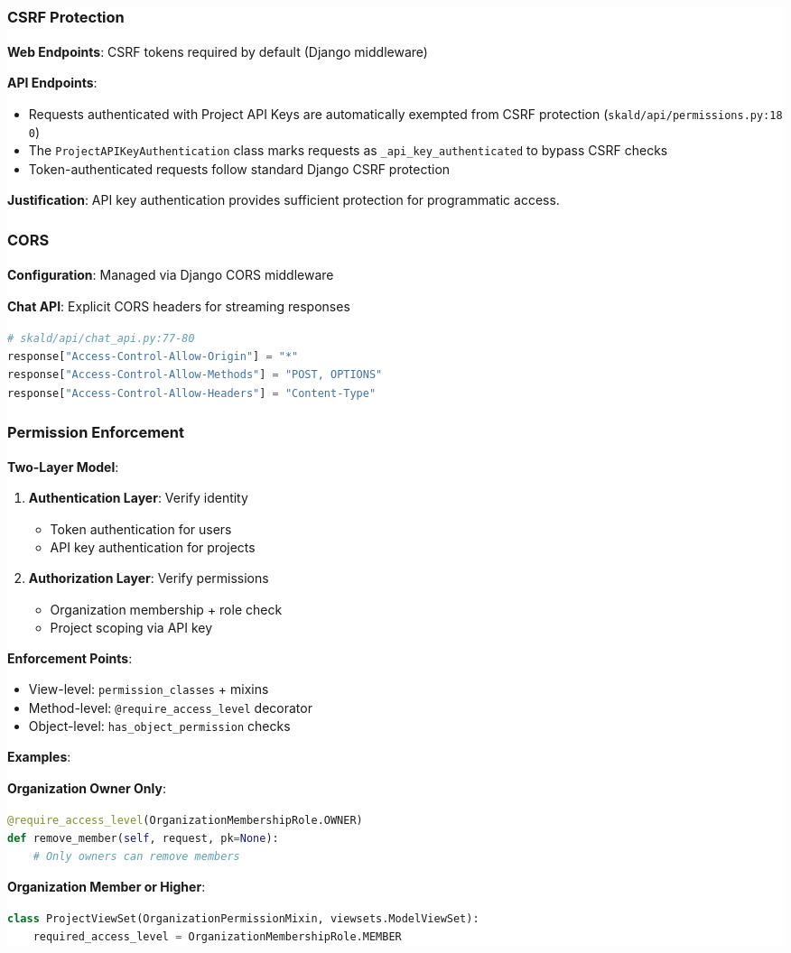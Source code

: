 ### CSRF Protection

**Web Endpoints**: CSRF tokens required by default (Django middleware)

**API Endpoints**:

- Requests authenticated with Project API Keys are automatically exempted from CSRF protection (`skald/api/permissions.py:180`)
- The `ProjectAPIKeyAuthentication` class marks requests as `_api_key_authenticated` to bypass CSRF checks
- Token-authenticated requests follow standard Django CSRF protection

**Justification**: API key authentication provides sufficient protection for programmatic access.

### CORS

**Configuration**: Managed via Django CORS middleware

**Chat API**: Explicit CORS headers for streaming responses

```python
# skald/api/chat_api.py:77-80
response["Access-Control-Allow-Origin"] = "*"
response["Access-Control-Allow-Methods"] = "POST, OPTIONS"
response["Access-Control-Allow-Headers"] = "Content-Type"
```

### Permission Enforcement

**Two-Layer Model**:

1. **Authentication Layer**: Verify identity
    - Token authentication for users
    - API key authentication for projects

2. **Authorization Layer**: Verify permissions
    - Organization membership + role check
    - Project scoping via API key

**Enforcement Points**:

- View-level: `permission_classes` + mixins
- Method-level: `@require_access_level` decorator
- Object-level: `has_object_permission` checks

**Examples**:

**Organization Owner Only**:

```python
@require_access_level(OrganizationMembershipRole.OWNER)
def remove_member(self, request, pk=None):
    # Only owners can remove members
```

**Organization Member or Higher**:

```python
class ProjectViewSet(OrganizationPermissionMixin, viewsets.ModelViewSet):
    required_access_level = OrganizationMembershipRole.MEMBER
```
